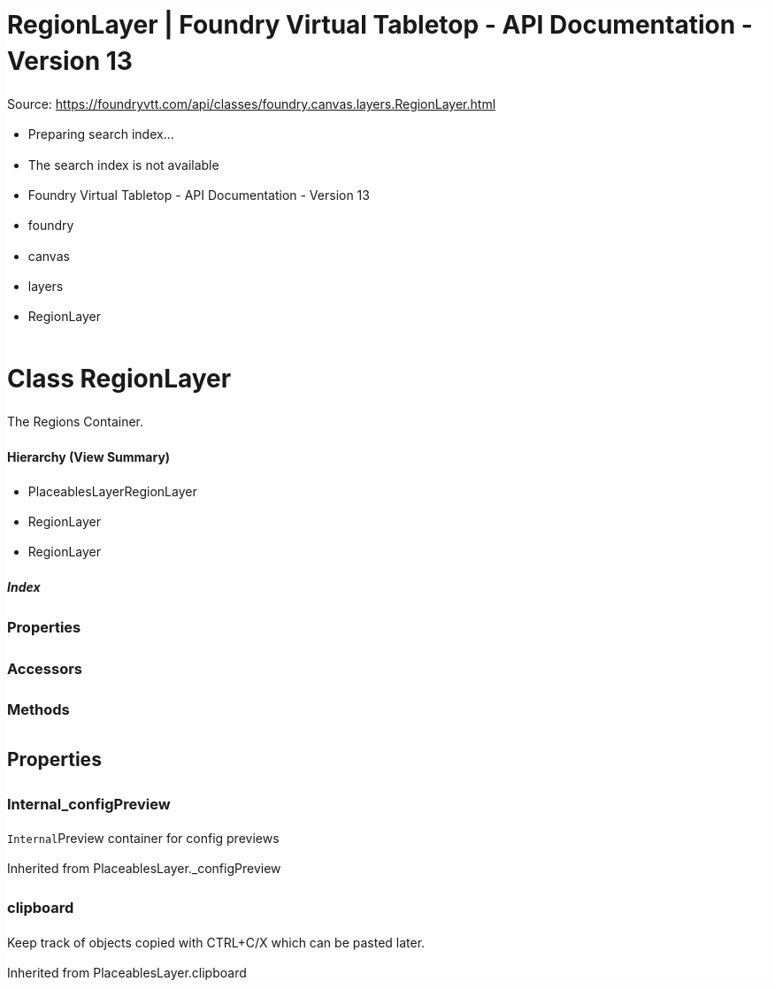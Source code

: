 # RegionLayer | Foundry Virtual Tabletop - API Documentation - Version 13

Source: https://foundryvtt.com/api/classes/foundry.canvas.layers.RegionLayer.html

- Preparing search index...
- The search index is not available

- Foundry Virtual Tabletop - API Documentation - Version 13
- foundry
- canvas
- layers
- RegionLayer


# Class RegionLayer

The Regions Container.


#### Hierarchy (View Summary)

- PlaceablesLayerRegionLayer
- RegionLayer

- RegionLayer


##### Index


### Properties


### Accessors


### Methods


## Properties


### Internal_configPreview

`Internal`Preview container for config previews

Inherited from PlaceablesLayer._configPreview


### clipboard

Keep track of objects copied with CTRL+C/X which can be pasted later.

Inherited from PlaceablesLayer.clipboard
